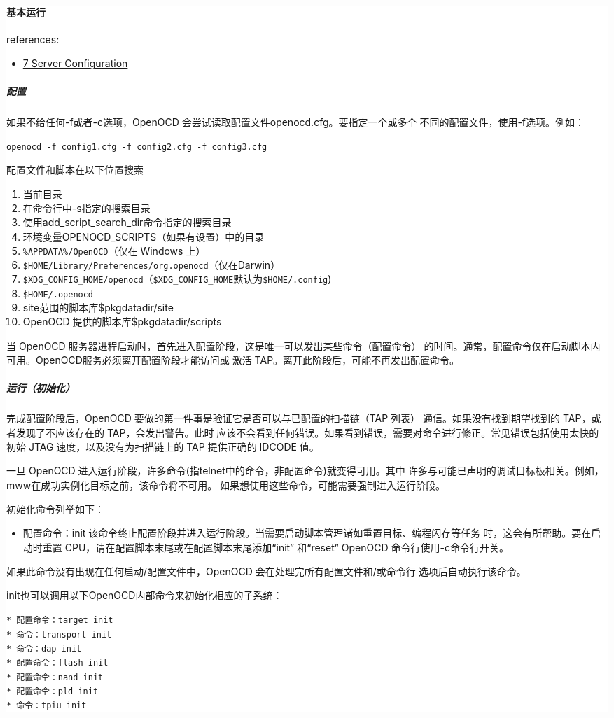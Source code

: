 #### 基本运行

references:
* [7 Server Configuration](https://openocd.org/doc/html/Server-Configuration.html#configurationstage)

##### 配置

如果不给任何-f或者-c选项，OpenOCD 会尝试读取配置文件openocd.cfg。要指定一个或多个
不同的配置文件，使用-f选项。例如：
```
openocd -f config1.cfg -f config2.cfg -f config3.cfg
```

配置文件和脚本在以下位置搜索
1. 当前目录
2. 在命令行中-s指定的搜索目录
3. 使用add_script_search_dir命令指定的搜索目录
4. 环境变量OPENOCD_SCRIPTS（如果有设置）中的目录
5. `%APPDATA%/OpenOCD`（仅在 Windows 上）
6. `$HOME/Library/Preferences/org.openocd`（仅在Darwin）
7. `$XDG_CONFIG_HOME/openocd`（`$XDG_CONFIG_HOME`默认为`$HOME/.config`)
8. `$HOME/.openocd`
9. site范围的脚本库$pkgdatadir/site
10. OpenOCD 提供的脚本库$pkgdatadir/scripts


当 OpenOCD 服务器进程启动时，首先进入配置阶段，这是唯一可以发出某些命令（配置命令）
的时间。通常，配置命令仅在启动脚本内可用。OpenOCD服务必须离开配置阶段才能访问或
激活 TAP。离开此阶段后，可能不再发出配置命令。


##### 运行（初始化）

完成配置阶段后，OpenOCD 要做的第一件事是验证它是否可以与已配置的扫描链（TAP 列表）
通信。如果没有找到期望找到的 TAP，或者发现了不应该存在的 TAP，会发出警告。此时
应该不会看到任何错误。如果看到错误，需要对命令进行修正。常见错误包括使用太快的初始
JTAG 速度，以及没有为扫描链上的 TAP 提供正确的 IDCODE 值。

一旦 OpenOCD 进入运行阶段，许多命令(指telnet中的命令，非配置命令)就变得可用。其中
许多与可能已声明的调试目标板相关。例如，mww在成功实例化目标之前，该命令将不可用。
如果想使用这些命令，可能需要强制进入运行阶段。

初始化命令列举如下：

* 配置命令：init
该命令终止配置阶段并进入运行阶段。当需要启动脚本管理诸如重置目标、编程闪存等任务
时，这会有所帮助。要在启动时重置 CPU，请在配置脚本末尾或在配置脚本末尾添加“init”
和“reset” OpenOCD 命令行使用-c命令行开关。

如果此命令没有出现在任何启动/配置文件中，OpenOCD 会在处理完所有配置文件和/或命令行
选项后自动执行该命令。

init也可以调用以下OpenOCD内部命令来初始化相应的子系统：
```
* 配置命令：target init
* 命令：transport init
* 命令：dap init
* 配置命令：flash init
* 配置命令：nand init
* 配置命令：pld init
* 命令：tpiu init
```
